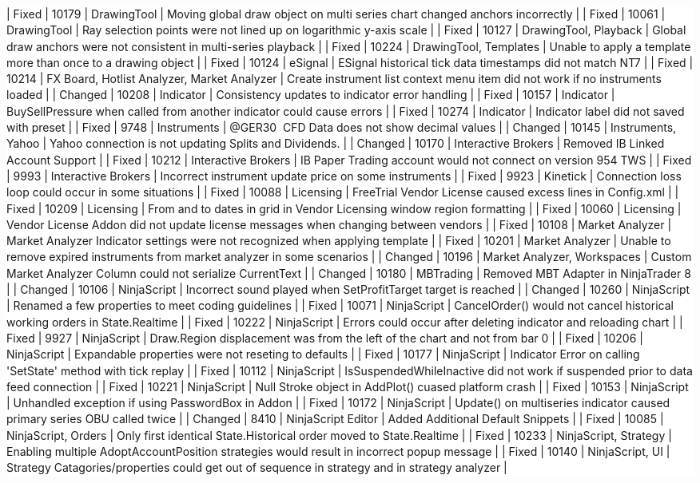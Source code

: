 | Fixed | 10179 | DrawingTool | Moving global draw object on multi series chart changed anchors incorrectly |
| Fixed | 10061 | DrawingTool | Ray selection points were not lined up on logarithmic y\-axis scale |
| Fixed | 10127 | DrawingTool, Playback | Global draw anchors were not consistent in multi\-series playback |
| Fixed | 10224 | DrawingTool, Templates | Unable to apply a template more than once to a drawing object |
| Fixed | 10124 | eSignal | ESignal historical tick data timestamps did not match NT7 |
| Fixed | 10214 | FX Board, Hotlist Analyzer, Market Analyzer | Create instrument list context menu item did not work if no instruments loaded |
| Changed | 10208 | Indicator | Consistency updates to indicator error handling |
| Fixed | 10157 | Indicator | BuySellPressure when called from another indicator could cause errors |
| Fixed | 10274 | Indicator | Indicator label did not saved with preset |
| Fixed | 9748 | Instruments | @GER30  CFD Data does not show decimal values |
| Changed | 10145 | Instruments, Yahoo | Yahoo connection is not updating Splits and Dividends. |
| Changed | 10170 | Interactive Brokers | Removed IB Linked Account Support |
| Fixed | 10212 | Interactive Brokers | IB Paper Trading account would not connect on version 954 TWS |
| Fixed | 9993 | Interactive Brokers | Incorrect instrument update price on some instruments |
| Fixed | 9923 | Kinetick | Connection loss loop could occur in some situations |
| Fixed | 10088 | Licensing | FreeTrial Vendor License caused excess lines in Config.xml |
| Fixed | 10209 | Licensing | From and to dates in grid in Vendor Licensing window region formatting |
| Fixed | 10060 | Licensing | Vendor License Addon did not update license messages when changing between vendors |
| Fixed | 10108 | Market Analyzer | Market Analyzer Indicator settings were not recognized when applying template |
| Fixed | 10201 | Market Analyzer | Unable to remove expired instruments from market analyzer in some scenarios |
| Changed | 10196 | Market Analyzer, Workspaces | Custom Market Analyzer Column could not serialize CurrentText |
| Changed | 10180 | MBTrading | Removed MBT Adapter in NinjaTrader 8 |
| Changed | 10106 | NinjaScript | Incorrect sound played when SetProfitTarget target is reached |
| Changed | 10260 | NinjaScript | Renamed a few properties to meet coding guidelines |
| Fixed | 10071 | NinjaScript | CancelOrder() would not cancel historical working orders in State.Realtime |
| Fixed | 10222 | NinjaScript | Errors could occur after deleting indicator and reloading chart |
| Fixed | 9927 | NinjaScript | Draw.Region displacement was from the left of the chart and not from bar 0 |
| Fixed | 10206 | NinjaScript | Expandable properties were not reseting to defaults |
| Fixed | 10177 | NinjaScript | Indicator Error on calling 'SetState' method with tick replay |
| Fixed | 10112 | NinjaScript | IsSuspendedWhileInactive did not work if suspended prior to data feed connection |
| Fixed | 10221 | NinjaScript | Null Stroke object in AddPlot() cuased platform crash |
| Fixed | 10153 | NinjaScript | Unhandled exception if using PasswordBox in Addon |
| Fixed | 10172 | NinjaScript | Update() on multiseries indicator caused primary series OBU called twice |
| Changed | 8410 | NinjaScript Editor | Added Additional Default Snippets |
| Fixed | 10085 | NinjaScript, Orders | Only first identical State.Historical order moved to State.Realtime |
| Fixed | 10233 | NinjaScript, Strategy | Enabling multiple AdoptAccountPosition strategies would result in incorrect popup message |
| Fixed | 10140 | NinjaScript, UI | Strategy Catagories/properties could get out of sequence in strategy and in strategy analyzer |